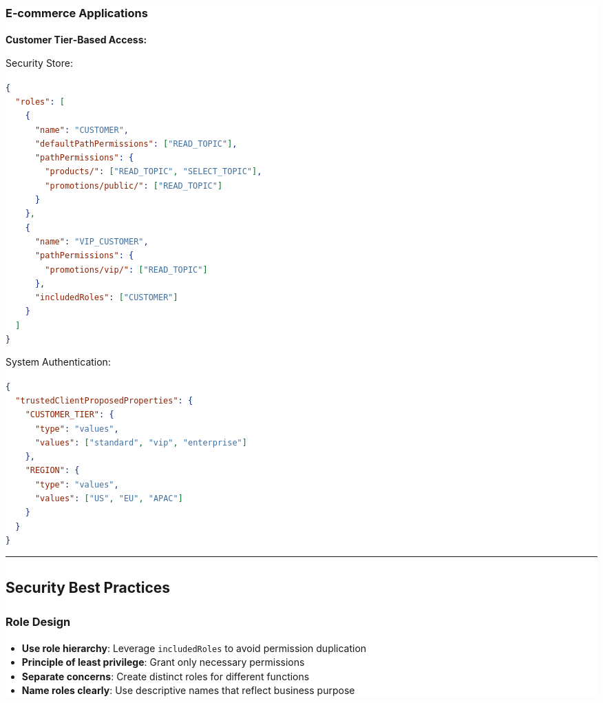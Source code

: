 ### E‑commerce Applications

**Customer Tier‑Based Access:**

Security Store:

```json
{
  "roles": [
    {
      "name": "CUSTOMER",
      "defaultPathPermissions": ["READ_TOPIC"],
      "pathPermissions": {
        "products/": ["READ_TOPIC", "SELECT_TOPIC"],
        "promotions/public/": ["READ_TOPIC"]
      }
    },
    {
      "name": "VIP_CUSTOMER",
      "pathPermissions": {
        "promotions/vip/": ["READ_TOPIC"]
      },
      "includedRoles": ["CUSTOMER"]
    }
  ]
}
```

System Authentication:

```json
{
  "trustedClientProposedProperties": {
    "CUSTOMER_TIER": {
      "type": "values",
      "values": ["standard", "vip", "enterprise"]
    },
    "REGION": {
      "type": "values",
      "values": ["US", "EU", "APAC"]
    }
  }
}
```

---

## Security Best Practices

### Role Design

* **Use role hierarchy**: Leverage `includedRoles` to avoid permission duplication
* **Principle of least privilege**: Grant only necessary permissions
* **Separate concerns**: Create distinct roles for different functions
* **Name roles clearly**: Use descriptive names that reflect business purpose
